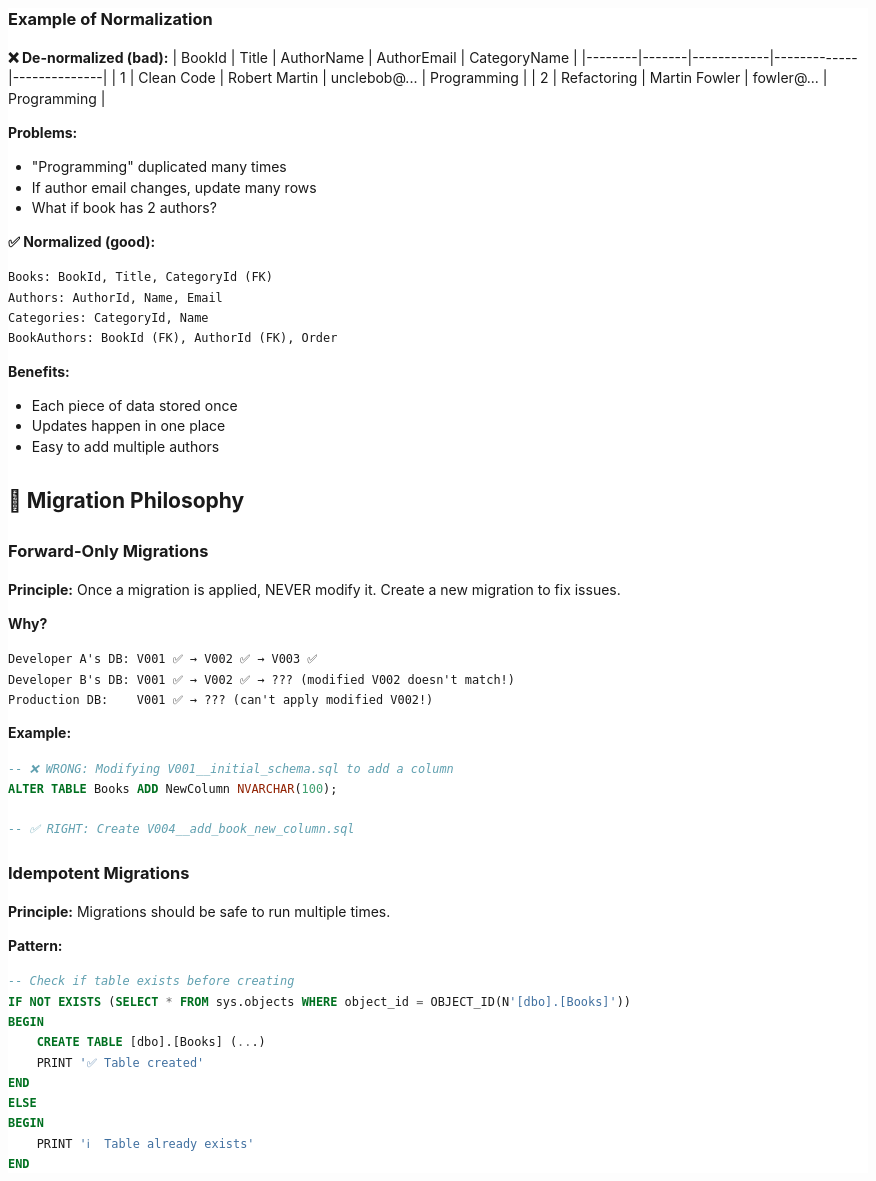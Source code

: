 ### Example of Normalization

**❌ De-normalized (bad):**
| BookId | Title | AuthorName | AuthorEmail | CategoryName |
|--------|-------|------------|-------------|--------------|
| 1 | Clean Code | Robert Martin | unclebob@... | Programming |
| 2 | Refactoring | Martin Fowler | fowler@... | Programming |

**Problems:**
- "Programming" duplicated many times
- If author email changes, update many rows
- What if book has 2 authors?

**✅ Normalized (good):**
```
Books: BookId, Title, CategoryId (FK)
Authors: AuthorId, Name, Email
Categories: CategoryId, Name
BookAuthors: BookId (FK), AuthorId (FK), Order
```

**Benefits:**
- Each piece of data stored once
- Updates happen in one place
- Easy to add multiple authors

## 🔄 Migration Philosophy

### Forward-Only Migrations

**Principle:** Once a migration is applied, NEVER modify it. Create a new migration to fix issues.

**Why?**
```
Developer A's DB: V001 ✅ → V002 ✅ → V003 ✅
Developer B's DB: V001 ✅ → V002 ✅ → ??? (modified V002 doesn't match!)
Production DB:    V001 ✅ → ??? (can't apply modified V002!)
```

**Example:**
```sql
-- ❌ WRONG: Modifying V001__initial_schema.sql to add a column
ALTER TABLE Books ADD NewColumn NVARCHAR(100);

-- ✅ RIGHT: Create V004__add_book_new_column.sql
```

### Idempotent Migrations

**Principle:** Migrations should be safe to run multiple times.

**Pattern:**
```sql
-- Check if table exists before creating
IF NOT EXISTS (SELECT * FROM sys.objects WHERE object_id = OBJECT_ID(N'[dbo].[Books]'))
BEGIN
    CREATE TABLE [dbo].[Books] (...)
    PRINT '✅ Table created'
END
ELSE
BEGIN
    PRINT 'ℹ️  Table already exists'
END
```
